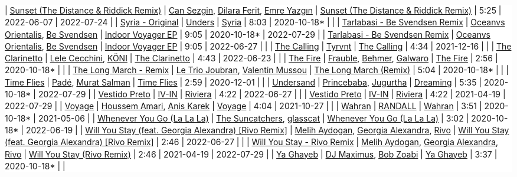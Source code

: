 | [Sunset \(The Distance & Riddick Remix\)](https://open.spotify.com/track/3hjW2PYBIY4hxVgCwHLdOe) | [Can Sezgin](https://open.spotify.com/artist/1eqqKW8azBmxyYXkXs1DeG), [Dilara Ferit](https://open.spotify.com/artist/3V3tV0iCRgGDEYsBT7rMLW), [Emre Yazgın](https://open.spotify.com/artist/0fua7ATlfXlVZETvWnqvtM) | [Sunset \(The Distance & Riddick Remix\)](https://open.spotify.com/album/0wMQBrQHrr4qesm0ACrI49) | 5:25 | 2022-06-07 | 2022-07-24 |
| [Syria \- Original](https://open.spotify.com/track/3rkge8kur9i26zpByFKvBu) | [Unders](https://open.spotify.com/artist/58wDbO29TUyzGTz7gZqOue) | [Syria](https://open.spotify.com/album/63QglWXaVZfTcFOKvgIi54) | 8:03 | 2020-10-18\* |  |
| [Tarlabasi \- Be Svendsen Remix](https://open.spotify.com/track/41JWvOS6vhn2uANnUsKVEG) | [Oceanvs Orientalis](https://open.spotify.com/artist/3gNEIgLeknpwkNViU8WAhg), [Be Svendsen](https://open.spotify.com/artist/4BaLB5aiExO29BEGVUisru) | [Indoor Voyager EP](https://open.spotify.com/album/3909IHgEbjaOHcmPDZwAPM) | 9:05 | 2020-10-18\* | 2022-07-29 |
| [Tarlabasi \- Be Svendsen Remix](https://open.spotify.com/track/4cIDajUp2dMjKiDmDvFDg8) | [Oceanvs Orientalis](https://open.spotify.com/artist/3gNEIgLeknpwkNViU8WAhg), [Be Svendsen](https://open.spotify.com/artist/4BaLB5aiExO29BEGVUisru) | [Indoor Voyager EP](https://open.spotify.com/album/29wjqxriGDiYH1kFs4njxY) | 9:05 | 2022-06-27 |  |
| [The Calling](https://open.spotify.com/track/4nS46Jdr0O9VCg8yDCIK7o) | [Tyrvnt](https://open.spotify.com/artist/00OZzRaVY62IxZ2kNtCz2J) | [The Calling](https://open.spotify.com/album/7KtI3AXJxhKdcHaNYJFndy) | 4:34 | 2021-12-16 |  |
| [The Clarinetto](https://open.spotify.com/track/7AVMAZ5Geol0JQpgBYD771) | [Lele Cecchini](https://open.spotify.com/artist/2lvhSvoriYrwIlGJMTwj9E), [KÖNI](https://open.spotify.com/artist/3wGOQXqAdsWkgf3PtuRY6Q) | [The Clarinetto](https://open.spotify.com/album/635atptPBSgJZjOnYtcssp) | 4:43 | 2022-06-23 |  |
| [The Fire](https://open.spotify.com/track/2YJNrFuG3LfjQQz8vodNtz) | [Frauble](https://open.spotify.com/artist/3NLk43BYwIw4UnPFevn1r1), [Behmer](https://open.spotify.com/artist/6UZvJbrEJxkycbgUznMIF9), [Galwaro](https://open.spotify.com/artist/3vDh2Mern1I2k53Oy0pDlD) | [The Fire](https://open.spotify.com/album/4GUph9nDll1opaq0SnxgBZ) | 2:56 | 2020-10-18\* |  |
| [The Long March \- Remix](https://open.spotify.com/track/3Ufh9OCrtsLGduyRDPvn1P) | [Le Trio Joubran](https://open.spotify.com/artist/4TKtK5MMFFrQjhPvvu5YRI), [Valentin Mussou](https://open.spotify.com/artist/6RwAD59ilMvWSnrNqzlRI6) | [The Long March \(Remix\)](https://open.spotify.com/album/1tFWncTkrPbL7eklHcNgR5) | 5:04 | 2020-10-18\* |  |
| [Time Flies](https://open.spotify.com/track/4POX8H7xtAnD3MJM1fY9i8) | [Padé](https://open.spotify.com/artist/6blWAoncmeneII62o38gdj), [Murat Salman](https://open.spotify.com/artist/1eqldZfko4SRQltdC2GbTn) | [Time Flies](https://open.spotify.com/album/12uSZ3ULhwSOonJm0I0FMO) | 2:59 | 2020-12-01 |  |
| [Undersand](https://open.spotify.com/track/7cFwlRiqAjrF4V0ZSJlGMB) | [Princebaba](https://open.spotify.com/artist/6eA5XwY5JNBLqm3X8u2AqD), [Jugurtha](https://open.spotify.com/artist/72vSlNssmiyjzCAt4Z61ME) | [Dreaming](https://open.spotify.com/album/3MJqBrfWVW3uidL3XqviSk) | 5:35 | 2020-10-18\* | 2022-07-29 |
| [Vestido Preto](https://open.spotify.com/track/3eP8ZVZdXc5zqZRlwnb8Vl) | [IV\-IN](https://open.spotify.com/artist/1ZJ9FL0P4XtTwiP79VTLCD) | [Riviera](https://open.spotify.com/album/07xbsVc14qhd6b6L7kJXmY) | 4:22 | 2022-06-27 |  |
| [Vestido Preto](https://open.spotify.com/track/6xbeN3grl6kAKBSvgIOxOT) | [IV\-IN](https://open.spotify.com/artist/1ZJ9FL0P4XtTwiP79VTLCD) | [Riviera](https://open.spotify.com/album/1jl0dMITPG9dJx4KBsMbD9) | 4:22 | 2021-04-19 | 2022-07-29 |
| [Voyage](https://open.spotify.com/track/3XSQpsj22eFhBehwDvR2kF) | [Houssem Amari](https://open.spotify.com/artist/0nVvRWWnt2xwqy290TfVAd), [Anis Karek](https://open.spotify.com/artist/63K9PNJ0dItZGILLpeWTS8) | [Voyage](https://open.spotify.com/album/7Kf74ttO2jGB089f7yCfVC) | 4:04 | 2021-10-27 |  |
| [Wahran](https://open.spotify.com/track/7xlrdBdz8TGSo0COvLHymc) | [RANDALL](https://open.spotify.com/artist/7EIEvxpeoLo0qpHFpSrxOr) | [Wahran](https://open.spotify.com/album/5d9W3fFbSK65pXg9Bv7VXl) | 3:51 | 2020-10-18\* | 2021-05-06 |
| [Whenever You Go \(La La La\)](https://open.spotify.com/track/3YVnOK6dOqXFXbbPKOmmBB) | [The Suncatchers](https://open.spotify.com/artist/0ciYYtVA4U5kas1Q3CJeTA), [glasscat](https://open.spotify.com/artist/1iZIgKdk4aQdTSupTIcRSQ) | [Whenever You Go \(La La La\)](https://open.spotify.com/album/4KbvlXJCOQpYjwVMSSWZ4p) | 3:02 | 2020-10-18\* | 2022-06-19 |
| [Will You Stay \(feat\. Georgia Alexandra\) \[Rivo Remix\]](https://open.spotify.com/track/1QJhtBw5LBWEqXJBCEHNaV) | [Melih Aydogan](https://open.spotify.com/artist/5697sWl951kKEnsCXGZarM), [Georgia Alexandra](https://open.spotify.com/artist/0Hd8Cz0ljrjCJLnQaym8Wz), [Rivo](https://open.spotify.com/artist/4yURwmb56ISSxwTu6G0hvY) | [Will You Stay \(feat\. Georgia Alexandra\) \[Rivo Remix\]](https://open.spotify.com/album/4nmUacLVvnSw4xO5e2bMgT) | 2:46 | 2022-06-27 |  |
| [Will You Stay \- Rivo Remix](https://open.spotify.com/track/5fktYPyklwA6zScbpyti0X) | [Melih Aydogan](https://open.spotify.com/artist/5697sWl951kKEnsCXGZarM), [Georgia Alexandra](https://open.spotify.com/artist/0Hd8Cz0ljrjCJLnQaym8Wz), [Rivo](https://open.spotify.com/artist/4yURwmb56ISSxwTu6G0hvY) | [Will You Stay \(Rivo Remix\)](https://open.spotify.com/album/386Pl8HoGXswgsMrvCEqOh) | 2:46 | 2021-04-19 | 2022-07-29 |
| [Ya Ghayeb](https://open.spotify.com/track/5HRonL7F7N4Sd3XeVyLGBt) | [DJ Maximus](https://open.spotify.com/artist/2p0tbndG8hGG7q756YN6WE), [Bob Zoabi](https://open.spotify.com/artist/45Tb1ZlbaGsVsWaWT0P8eW) | [Ya Ghayeb](https://open.spotify.com/album/6XJCSklPxNl8IJZyPOrq3F) | 3:37 | 2020-10-18\* |  |